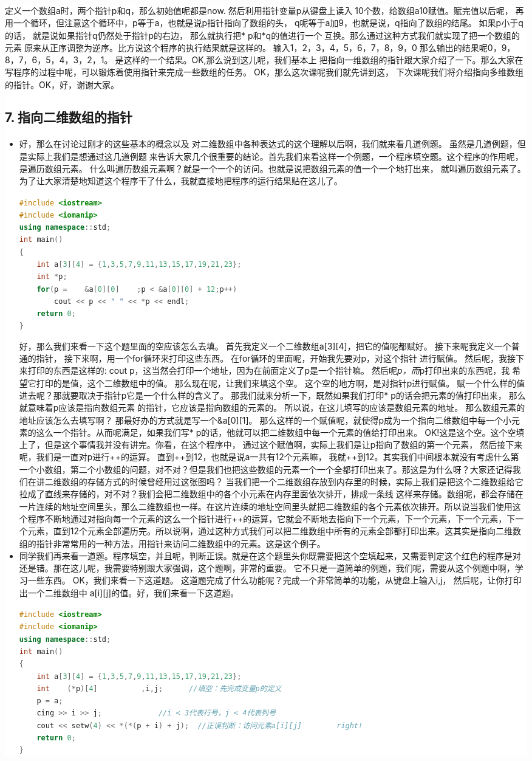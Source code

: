  定义一个数组a时，两个指针p和q，那么初始值呢都是now. 然后利用指针变量p从键盘上读入 10个数，给数组a10赋值。赋完值以后呢， 再用一个循环，但注意这个循环中，p等于a，也就是说p指针指向了数组的头， q呢等于a加9，也就是说，q指向了数组的结尾。 如果p小于q的话， 就是说如果指针q仍然处于指针p的右边， 那么就执行把* p和*q的值进行一个 互换。那么通过这种方式我们就实现了把一个数组的元素 原来从正序调整为逆序。比方说这个程序的执行结果就是这样的。 输入1，2，3，4，5，6，7，8，9，0 那么输出的结果呢0，9，8，7，6，5，4，3，2，1。 是这样的一个结果。OK,那么说到这儿呢，我们基本上 把指向一维数组的指针跟大家介绍了一下。那么大家在写程序的过程中呢，可以锻炼着使用指针来完成一些数组的任务。 OK，那么这次课呢我们就先讲到这， 下次课呢我们将介绍指向多维数组的指针。OK，好，谢谢大家。
## 7. 指向二维数组的指针
- 好，那么在讨论过刚才的这些基本的概念以及 对二维数组中各种表达式的这个理解以后啊，我们就来看几道例题。 虽然是几道例题，但是实际上我们是想通过这几道例题 来告诉大家几个很重要的结论。首先我们来看这样一个例题，一个程序填空题。这个程序的作用呢，是遍历数组元素。 什么叫遍历数组元素啊？就是一个一个的访问。也就是说把数组元素的值一个一个地打出来， 就叫遍历数组元素了。 为了让大家清楚地知道这个程序干了什么，我就直接地把程序的运行结果贴在这儿了。 
    ```C++
    #include <iostream>
    #include <iomanip>
    using namespace::std;
    int main()
    {
        int a[3][4] = {1,3,5,7,9,11,13,15,17,19,21,23};
        int *p;
        for(p =    &a[0][0]    ;p < &a[0][0] + 12;p++)
            cout << p << " " << *p << endl;       
        return 0;
    }    
    ```
  好，那么我们来看一下这个题里面的空应该怎么去填。 首先我定义一个二维数组a[3][4]，把它的值呢都赋好。 接下来呢我定义一个普通的指针， 接下来啊，用一个for循环来打印这些东西。 在for循环的里面呢，开始我先要对p，对这个指针 进行赋值。 然后呢，我接下来打印的东西是这样的: cout p，这当然会打印一个地址，因为在前面定义了p是一个指针嘛。 然后呢*p，而*p打印出来的东西呢，我 希望它打印的是值，这个二维数组中的值。 那么现在呢，让我们来填这个空。 这个空的地方啊，是对指针p进行赋值。 赋一个什么样的值进去呢？那就要取决于指针p它是一个什么样的含义了。 那我们就来分析一下，既然如果我们打印* p的话会把元素的值打印出来， 那么就意味着p应该是指向数组元素 的指针，它应该是指向数组的元素的。 所以说，在这儿填写的应该是数组元素的地址。 那么数组元素的地址应该怎么去填写啊？ 那最好办的方式就是写一个&a[0][1]。 那么这样的一个赋值呢，就使得p成为一个指向二维数组中每一个小元素的这么一个指针。从而呢满足，如果我们写* p的话，他就可以把二维数组中每一个元素的值给打印出来。 OK!这是这个空。这个空填上了，但是这个事情我并没有讲完。你看，在这个程序中， 通过这个赋值啊，实际上我们是让p指向了数组的第一个元素， 然后接下来呢，我们是一直对p进行++的运算。 直到++到12，也就是说a一共有12个元素嘛， 我就++到12。其实我们中间根本就没有考虑什么第一个小数组，第二个小数组的问题，对不对？但是我们也把这些数组的元素一个一个全都打印出来了。那这是为什么呀？大家还记得我们在讲二维数组的存储方式的时候曾经用过这张图吗？ 当我们把一个二维数组存放到内存里的时候，实际上我们是把这个二维数组给它拉成了直线来存储的，对不对？我们会把二维数组中的各个小元素在内存里面依次排开，排成一条线 这样来存储。数组呢，都会存储在一片连续的地址空间里头，那么二维数组也一样。在这片连续的地址空间里头就把二维数组的各个元素依次排开。所以说当我们使用这个程序不断地通过对指向每一个元素的这么一个指针进行++的运算，它就会不断地去指向下一个元素，下一个元素，下一个元素，下一个元素，直到12个元素全部遍历完。所以说啊，通过这种方式我们可以把二维数组中所有的元素全部都打印出来。这其实是指向二维数组的指针非常常用的一种方法，用指针来访问二维数组中的元素。这是这个例子。
- 同学我们再来看一道题。程序填空，并且呢，判断正误。就是在这个题里头你既需要把这个空填起来，又需要判定这个红色的程序是对还是错。那在这儿呢，我需要特别跟大家强调，这个题啊，非常的重要。 它不只是一道简单的例题，我们呢，需要从这个例题中啊，学习一些东西。 OK，我们来看一下这道题。 这道题完成了什么功能呢？完成一个非常简单的功能，从键盘上输入i,j， 然后呢，让你打印出一个二维数组中 a[i][j]的值。好，我们来看一下这道题。 
    ```C++
    #include <iostream>
    #include <iomanip>
    using namespace::std;
    int main()
    {
        int a[3][4] = {1,3,5,7,9,11,13,15,17,19,21,23};
        int    (*p)[4]          ,i,j;      //填空：先完成变量p的定义 
        p = a;
        cing >> i >> j;             //i < 3代表行号，j < 4代表列号
        cout << setw(4) << *(*(p + i) + j);  //正误判断：访问元素a[i][j]        right!
        return 0;
    }    
    ```